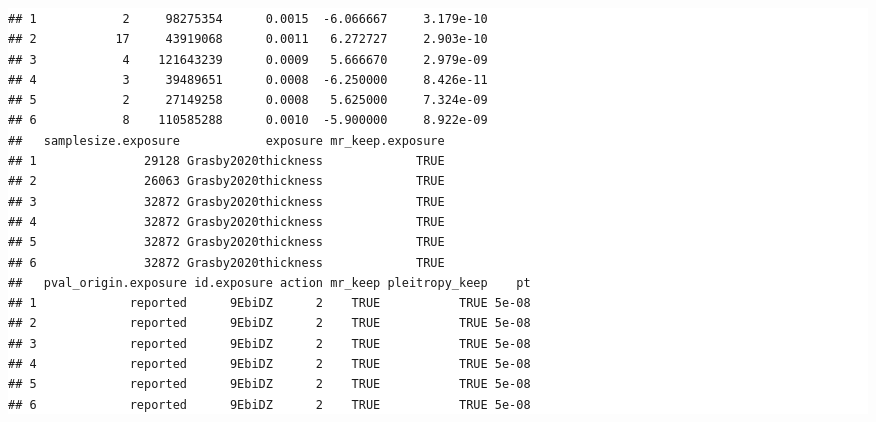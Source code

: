     ## 1            2     98275354      0.0015  -6.066667     3.179e-10
    ## 2           17     43919068      0.0011   6.272727     2.903e-10
    ## 3            4    121643239      0.0009   5.666670     2.979e-09
    ## 4            3     39489651      0.0008  -6.250000     8.426e-11
    ## 5            2     27149258      0.0008   5.625000     7.324e-09
    ## 6            8    110585288      0.0010  -5.900000     8.922e-09
    ##   samplesize.exposure            exposure mr_keep.exposure
    ## 1               29128 Grasby2020thickness             TRUE
    ## 2               26063 Grasby2020thickness             TRUE
    ## 3               32872 Grasby2020thickness             TRUE
    ## 4               32872 Grasby2020thickness             TRUE
    ## 5               32872 Grasby2020thickness             TRUE
    ## 6               32872 Grasby2020thickness             TRUE
    ##   pval_origin.exposure id.exposure action mr_keep pleitropy_keep    pt
    ## 1             reported      9EbiDZ      2    TRUE           TRUE 5e-08
    ## 2             reported      9EbiDZ      2    TRUE           TRUE 5e-08
    ## 3             reported      9EbiDZ      2    TRUE           TRUE 5e-08
    ## 4             reported      9EbiDZ      2    TRUE           TRUE 5e-08
    ## 5             reported      9EbiDZ      2    TRUE           TRUE 5e-08
    ## 6             reported      9EbiDZ      2    TRUE           TRUE 5e-08